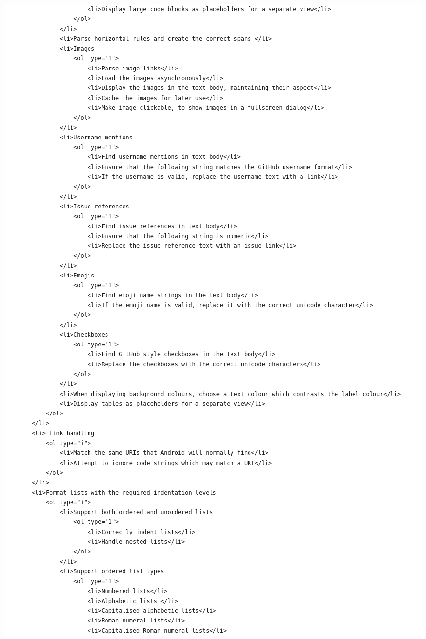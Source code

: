                             <li>Display large code blocks as placeholders for a separate view</li>
                        </ol>
                    </li>
                    <li>Parse horizontal rules and create the correct spans </li>
                    <li>Images
                        <ol type="1">
                            <li>Parse image links</li>
                            <li>Load the images asynchronously</li>
                            <li>Display the images in the text body, maintaining their aspect</li>
                            <li>Cache the images for later use</li>
                            <li>Make image clickable, to show images in a fullscreen dialog</li>
                        </ol>
                    </li>
                    <li>Username mentions
                        <ol type="1">
                            <li>Find username mentions in text body</li>
                            <li>Ensure that the following string matches the GitHub username format</li>
                            <li>If the username is valid, replace the username text with a link</li>
                        </ol>
                    </li>
                    <li>Issue references
                        <ol type="1">
                            <li>Find issue references in text body</li>
                            <li>Ensure that the following string is numeric</li>
                            <li>Replace the issue reference text with an issue link</li>
                        </ol>
                    </li>
                    <li>Emojis
                        <ol type="1">
                            <li>Find emoji name strings in the text body</li>
                            <li>If the emoji name is valid, replace it with the correct unicode character</li>
                        </ol>
                    </li>
                    <li>Checkboxes
                        <ol type="1">
                            <li>Find GitHub style checkboxes in the text body</li>
                            <li>Replace the checkboxes with the correct unicode characters</li>
                        </ol>
                    </li>
                    <li>When displaying background colours, choose a text colour which contrasts the label colour</li>
                    <li>Display tables as placeholders for a separate view</li>
                </ol>
            </li>
            <li> Link handling
                <ol type="i">
                    <li>Match the same URIs that Android will normally find</li>
                    <li>Attempt to ignore code strings which may match a URI</li>
                </ol>
            </li>
            <li>Format lists with the required indentation levels
                <ol type="i">
                    <li>Support both ordered and unordered lists
                        <ol type="1">
                            <li>Correctly indent lists</li>
                            <li>Handle nested lists</li>
                        </ol>
                    </li>
                    <li>Support ordered list types
                        <ol type="1"> 
                            <li>Numbered lists</li>
                            <li>Alphabetic lists </li>
                            <li>Capitalised alphabetic lists</li>
                            <li>Roman numeral lists</li>
                            <li>Capitalised Roman numeral lists</li>